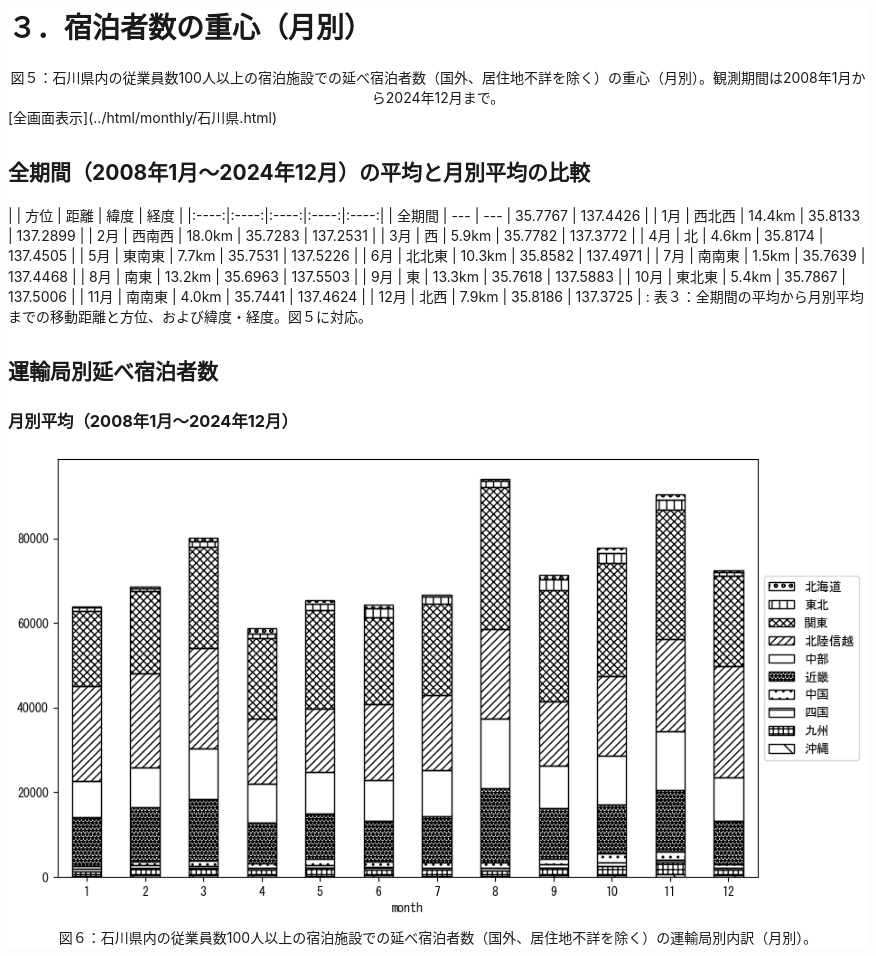 <h1 id="h1_3">３．宿泊者数の重心（月別）</h3>
<div style="text-align: center">
<iframe src="../html/monthly/石川県.html" width="1200" height="600"></iframe>
<figcaption>図５：石川県内の従業員数100人以上の宿泊施設での延べ宿泊者数（国外、居住地不詳を除く）の重心（月別）。観測期間は2008年1月から2024年12月まで。</figcaption>
</div>
[全画面表示](../html/monthly/石川県.html)

<h2 id="h2_6">全期間（2008年1月～2024年12月）の平均と月別平均の比較</h2>
|  | 方位 | 距離 | 緯度 | 経度 |
|:----:|:----:|:----:|:----:|:----:|
| 全期間 | --- | --- | 35.7767 | 137.4426 |
| 1月 | 西北西 | 14.4km | 35.8133 | 137.2899 |
| 2月 | 西南西 | 18.0km | 35.7283 | 137.2531 |
| 3月 | 西 | 5.9km | 35.7782 | 137.3772 |
| 4月 | 北 | 4.6km | 35.8174 | 137.4505 |
| 5月 | 東南東 | 7.7km | 35.7531 | 137.5226 |
| 6月 | 北北東 | 10.3km | 35.8582 | 137.4971 |
| 7月 | 南南東 | 1.5km | 35.7639 | 137.4468 |
| 8月 | 南東 | 13.2km | 35.6963 | 137.5503 |
| 9月 | 東 | 13.3km | 35.7618 | 137.5883 |
| 10月 | 東北東 | 5.4km | 35.7867 | 137.5006 |
| 11月 | 南南東 | 4.0km | 35.7441 | 137.4624 |
| 12月 | 北西 | 7.9km | 35.8186 | 137.3725 |
: 表３：全期間の平均から月別平均までの移動距離と方位、および緯度・経度。図５に対応。

<h2 id="h2_7">運輸局別延べ宿泊者数</h2>
<h3 id="h3_3">月別平均（2008年1月～2024年12月）</h3>
<div style="text-align: center">
<img src="../images/bar_chart_month/石川県.png">
<figcaption>図６：石川県内の従業員数100人以上の宿泊施設での延べ宿泊者数（国外、居住地不詳を除く）の運輸局別内訳（月別）。</figcaption>